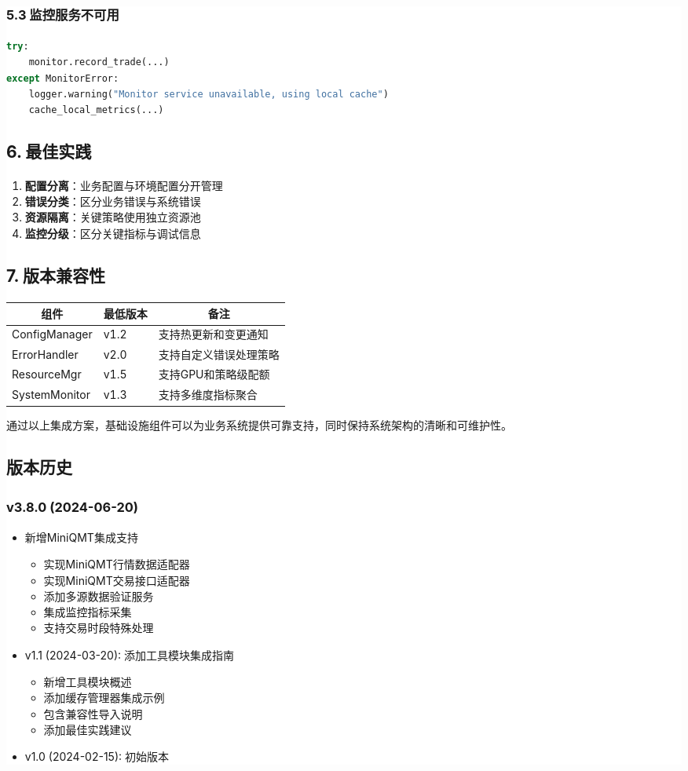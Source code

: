### 5.3 监控服务不可用
```python
try:
    monitor.record_trade(...)
except MonitorError:
    logger.warning("Monitor service unavailable, using local cache")
    cache_local_metrics(...)
```

## 6. 最佳实践

1. **配置分离**：业务配置与环境配置分开管理
2. **错误分类**：区分业务错误与系统错误
3. **资源隔离**：关键策略使用独立资源池
4. **监控分级**：区分关键指标与调试信息

## 7. 版本兼容性

| 组件          | 最低版本 | 备注                     |
|---------------|----------|--------------------------|
| ConfigManager | v1.2     | 支持热更新和变更通知      |
| ErrorHandler  | v2.0     | 支持自定义错误处理策略    |
| ResourceMgr   | v1.5     | 支持GPU和策略级配额       |
| SystemMonitor | v1.3     | 支持多维度指标聚合        |

通过以上集成方案，基础设施组件可以为业务系统提供可靠支持，同时保持系统架构的清晰和可维护性。

## 版本历史

### v3.8.0 (2024-06-20)
- 新增MiniQMT集成支持
  - 实现MiniQMT行情数据适配器
  - 实现MiniQMT交易接口适配器
  - 添加多源数据验证服务
  - 集成监控指标采集
  - 支持交易时段特殊处理

- v1.1 (2024-03-20): 添加工具模块集成指南
  - 新增工具模块概述
  - 添加缓存管理器集成示例
  - 包含兼容性导入说明
  - 添加最佳实践建议
- v1.0 (2024-02-15): 初始版本
